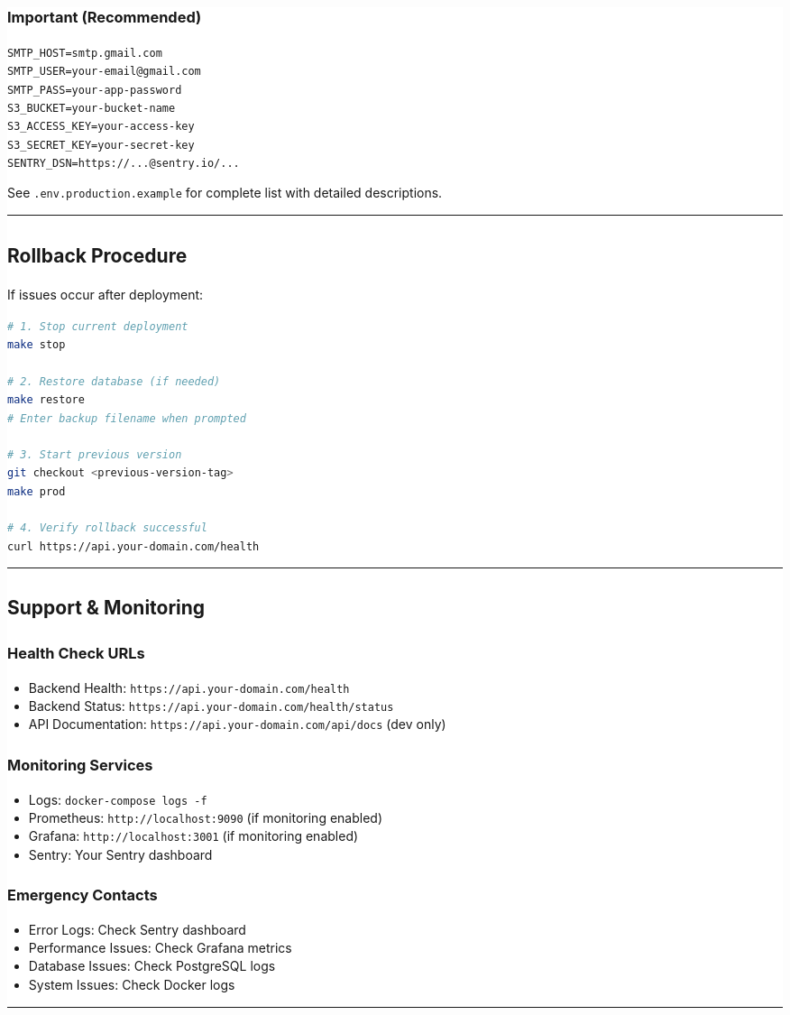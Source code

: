 ### Important (Recommended)
```env
SMTP_HOST=smtp.gmail.com
SMTP_USER=your-email@gmail.com
SMTP_PASS=your-app-password
S3_BUCKET=your-bucket-name
S3_ACCESS_KEY=your-access-key
S3_SECRET_KEY=your-secret-key
SENTRY_DSN=https://...@sentry.io/...
```

See `.env.production.example` for complete list with detailed descriptions.

---

## Rollback Procedure

If issues occur after deployment:

```bash
# 1. Stop current deployment
make stop

# 2. Restore database (if needed)
make restore
# Enter backup filename when prompted

# 3. Start previous version
git checkout <previous-version-tag>
make prod

# 4. Verify rollback successful
curl https://api.your-domain.com/health
```

---

## Support & Monitoring

### Health Check URLs
- Backend Health: `https://api.your-domain.com/health`
- Backend Status: `https://api.your-domain.com/health/status`
- API Documentation: `https://api.your-domain.com/api/docs` (dev only)

### Monitoring Services
- Logs: `docker-compose logs -f`
- Prometheus: `http://localhost:9090` (if monitoring enabled)
- Grafana: `http://localhost:3001` (if monitoring enabled)
- Sentry: Your Sentry dashboard

### Emergency Contacts
- Error Logs: Check Sentry dashboard
- Performance Issues: Check Grafana metrics
- Database Issues: Check PostgreSQL logs
- System Issues: Check Docker logs

---